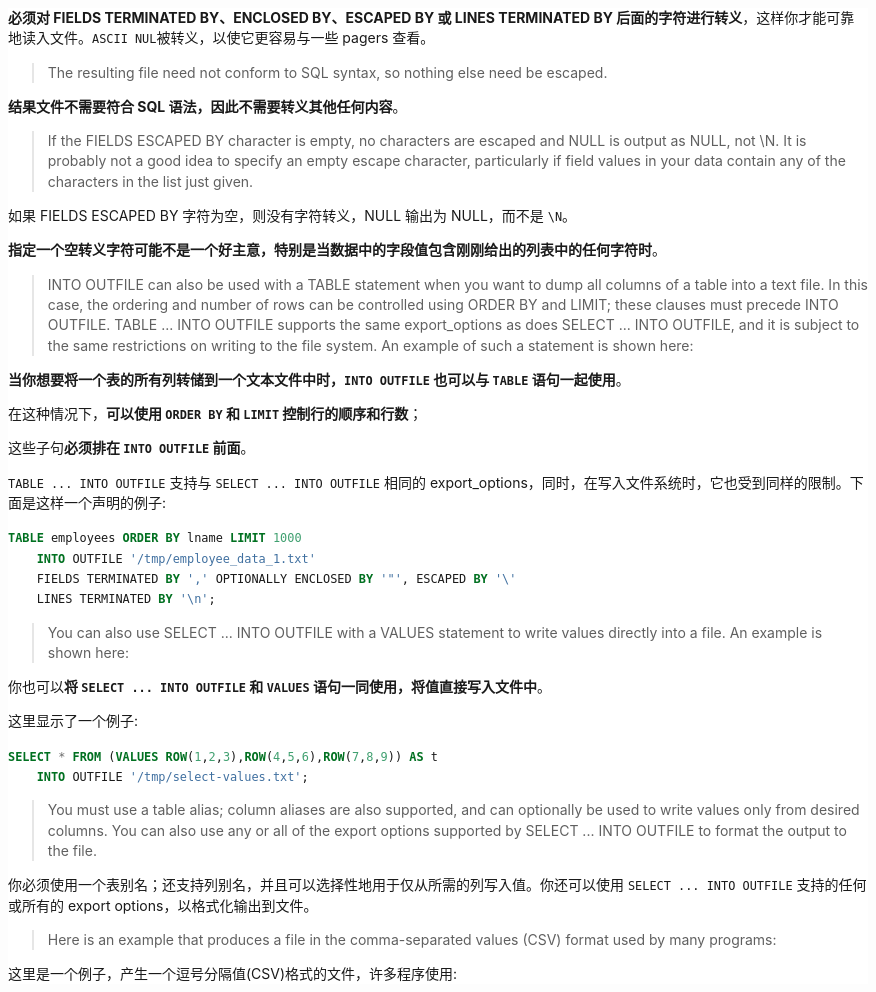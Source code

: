 **必须对 FIELDS TERMINATED BY、ENCLOSED BY、ESCAPED BY 或 LINES TERMINATED BY 后面的字符进行转义**，这样你才能可靠地读入文件。`ASCII NUL`被转义，以使它更容易与一些 pagers 查看。

> The resulting file need not conform to SQL syntax, so nothing else need be escaped.

**结果文件不需要符合 SQL 语法，因此不需要转义其他任何内容**。

> If the FIELDS ESCAPED BY character is empty, no characters are escaped and NULL is output as NULL, not \N. It is probably not a good idea to specify an empty escape character, particularly if field values in your data contain any of the characters in the list just given.

如果 FIELDS ESCAPED BY 字符为空，则没有字符转义，NULL 输出为 NULL，而不是 `\N`。

**指定一个空转义字符可能不是一个好主意，特别是当数据中的字段值包含刚刚给出的列表中的任何字符时**。

> INTO OUTFILE can also be used with a TABLE statement when you want to dump all columns of a table into a text file. In this case, the ordering and number of rows can be controlled using ORDER BY and LIMIT; these clauses must precede INTO OUTFILE. TABLE ... INTO OUTFILE supports the same export_options as does SELECT ... INTO OUTFILE, and it is subject to the same restrictions on writing to the file system. An example of such a statement is shown here:

**当你想要将一个表的所有列转储到一个文本文件中时，`INTO OUTFILE` 也可以与 `TABLE` 语句一起使用**。

在这种情况下，**可以使用 `ORDER BY` 和 `LIMIT` 控制行的顺序和行数**；

这些子句**必须排在 `INTO OUTFILE` 前面**。

`TABLE ... INTO OUTFILE` 支持与 `SELECT ... INTO OUTFILE` 相同的 export_options，同时，在写入文件系统时，它也受到同样的限制。下面是这样一个声明的例子:

```sql
TABLE employees ORDER BY lname LIMIT 1000
    INTO OUTFILE '/tmp/employee_data_1.txt'
    FIELDS TERMINATED BY ',' OPTIONALLY ENCLOSED BY '"', ESCAPED BY '\'
    LINES TERMINATED BY '\n';
```

> You can also use SELECT ... INTO OUTFILE with a VALUES statement to write values directly into a file. An example is shown here:

你也可以**将 `SELECT ... INTO OUTFILE` 和 `VALUES` 语句一同使用，将值直接写入文件中**。

这里显示了一个例子:

```sql
SELECT * FROM (VALUES ROW(1,2,3),ROW(4,5,6),ROW(7,8,9)) AS t
    INTO OUTFILE '/tmp/select-values.txt';
```

> You must use a table alias; column aliases are also supported, and can optionally be used to write values only from desired columns. You can also use any or all of the export options supported by SELECT ... INTO OUTFILE to format the output to the file.

你必须使用一个表别名；还支持列别名，并且可以选择性地用于仅从所需的列写入值。你还可以使用 `SELECT ... INTO OUTFILE` 支持的任何或所有的 export options，以格式化输出到文件。

> Here is an example that produces a file in the comma-separated values (CSV) format used by many programs:

这里是一个例子，产生一个逗号分隔值(CSV)格式的文件，许多程序使用:
